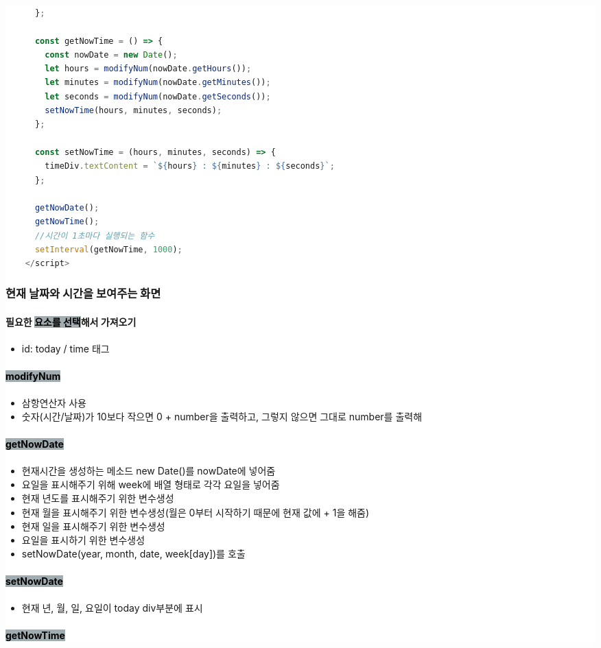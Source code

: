 ```js
      };

      const getNowTime = () => {
        const nowDate = new Date();
        let hours = modifyNum(nowDate.getHours());
        let minutes = modifyNum(nowDate.getMinutes());
        let seconds = modifyNum(nowDate.getSeconds());
        setNowTime(hours, minutes, seconds);
      };

      const setNowTime = (hours, minutes, seconds) => {
        timeDiv.textContent = `${hours} : ${minutes} : ${seconds}`;
      };

      getNowDate();
      getNowTime();
      //시간이 1초마다 실행되는 함수
      setInterval(getNowTime, 1000);
    </script>
```

### 현재 날짜와 시간을 보여주는 화면

#### 필요한 <span style='background-color: #a1acb0; color:#000'>요소를 선택</span>해서 가져오기

- id: today / time 태그

#### <span style='background-color: #a1acb0; color:#000'>modifyNum</span>

- 삼항연산자 사용
- 숫자(시간/날짜)가 10보다 작으면 0 + number을 출력하고, 그렇지 않으면 그대로 number를 출력해

#### <span style='background-color: #a1acb0; color:#000'>getNowDate</span>

- 현재시간을 생성하는 메소드 new Date()를 nowDate에 넣어줌
- 요일을 표시해주기 위해 week에 배열 형태로 각각 요일을 넣어줌
- 현재 년도를 표시해주기 위한 변수생성
- 현재 월을 표시해주기 위한 변수생성(월은 0부터 시작하기 때문에 현재 값에 + 1을 해줌)
- 현재 일을 표시해주기 위한 변수생성
- 요일을 표시하기 위한 변수생성
- setNowDate(year, month, date, week[day])를 호출

#### <span style='background-color: #a1acb0; color:#000'>setNowDate</span>

- 현재 년, 월, 일, 요일이 today div부분에 표시

#### <span style='background-color: #a1acb0; color:#000'>getNowTime</span>
